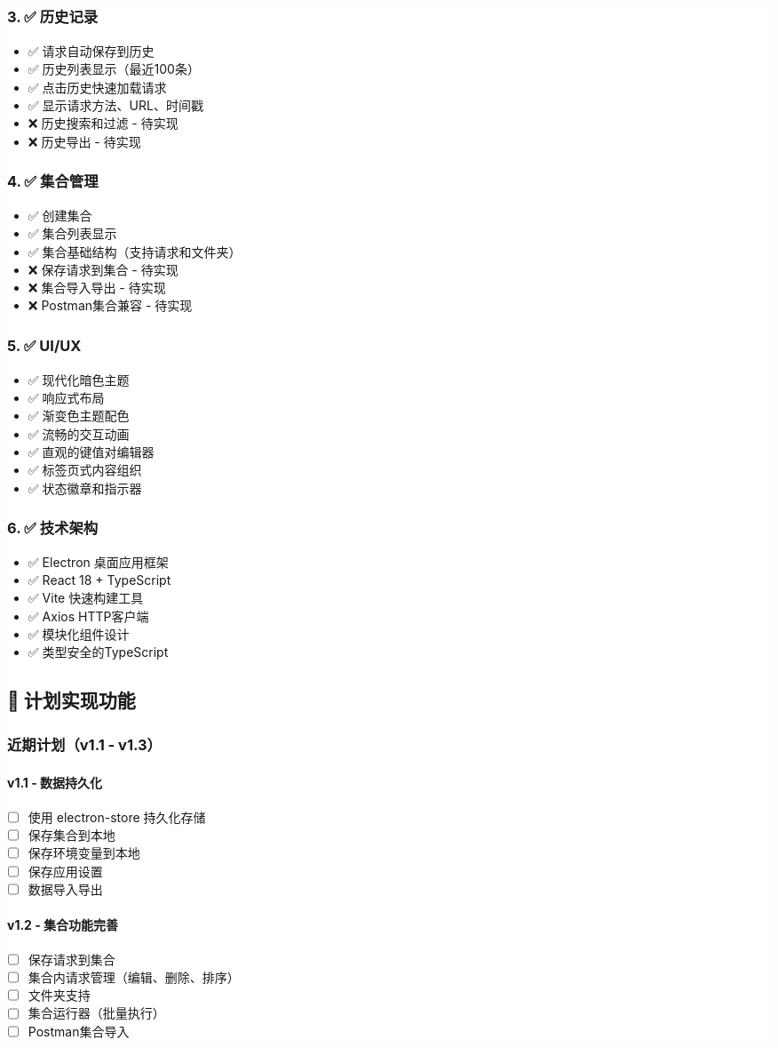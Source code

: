 ### 3. ✅ 历史记录

- ✅ 请求自动保存到历史
- ✅ 历史列表显示（最近100条）
- ✅ 点击历史快速加载请求
- ✅ 显示请求方法、URL、时间戳
- ❌ 历史搜索和过滤 - 待实现
- ❌ 历史导出 - 待实现

### 4. ✅ 集合管理

- ✅ 创建集合
- ✅ 集合列表显示
- ✅ 集合基础结构（支持请求和文件夹）
- ❌ 保存请求到集合 - 待实现
- ❌ 集合导入导出 - 待实现
- ❌ Postman集合兼容 - 待实现

### 5. ✅ UI/UX

- ✅ 现代化暗色主题
- ✅ 响应式布局
- ✅ 渐变色主题配色
- ✅ 流畅的交互动画
- ✅ 直观的键值对编辑器
- ✅ 标签页式内容组织
- ✅ 状态徽章和指示器

### 6. ✅ 技术架构

- ✅ Electron 桌面应用框架
- ✅ React 18 + TypeScript
- ✅ Vite 快速构建工具
- ✅ Axios HTTP客户端
- ✅ 模块化组件设计
- ✅ 类型安全的TypeScript

## 🚧 计划实现功能

### 近期计划（v1.1 - v1.3）

#### v1.1 - 数据持久化
- [ ] 使用 electron-store 持久化存储
- [ ] 保存集合到本地
- [ ] 保存环境变量到本地
- [ ] 保存应用设置
- [ ] 数据导入导出

#### v1.2 - 集合功能完善
- [ ] 保存请求到集合
- [ ] 集合内请求管理（编辑、删除、排序）
- [ ] 文件夹支持
- [ ] 集合运行器（批量执行）
- [ ] Postman集合导入
